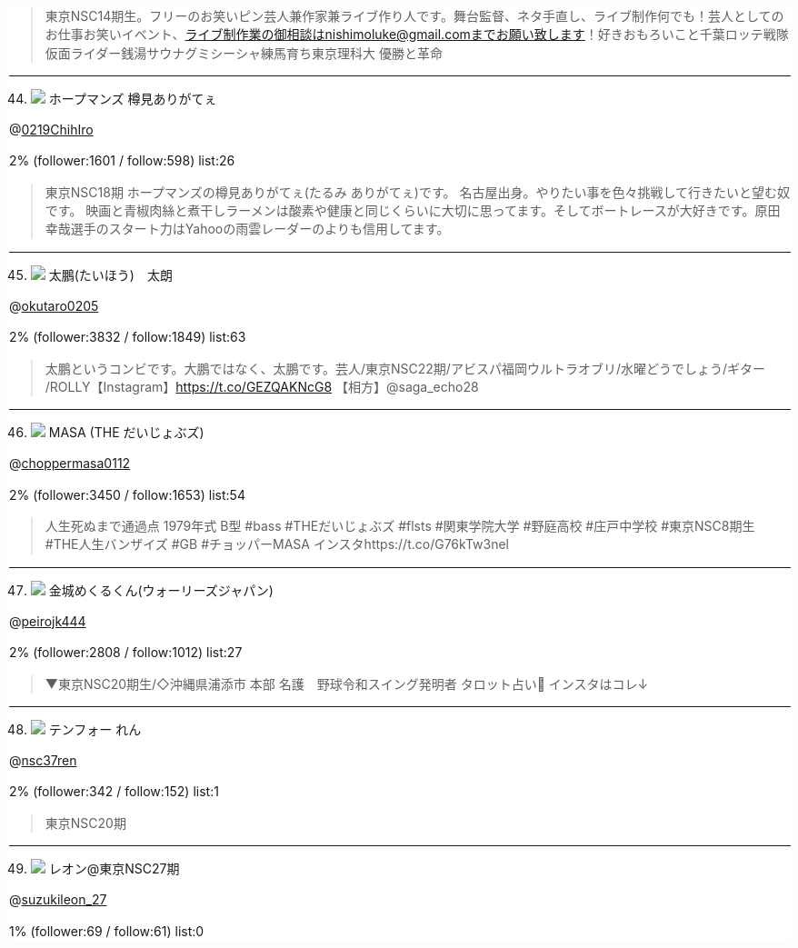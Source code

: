 > 東京NSC14期生。フリーのお笑いピン芸人兼作家兼ライブ作り人です。舞台監督、ネタ手直し、ライブ制作何でも！芸人としてのお仕事お笑いイベント、ライブ制作業の御相談はnishimoluke@gmail.comまでお願い致します！好きおもろいこと千葉ロッテ戦隊仮面ライダー銭湯サウナグミシーシャ練馬育ち東京理科大 優勝と革命

---
44. ![](https://pbs.twimg.com/profile_images/1229198509070401537/e53sYWcX_normal.jpg) ホープマンズ 樽見ありがてぇ

@[0219ChihIro](https://mobile.twitter.com/0219ChihIro)

2% (follower:1601 / follow:598) list:26

> 東京NSC18期 ホープマンズの樽見ありがてぇ(たるみ ありがてぇ)です。 名古屋出身。やりたい事を色々挑戦して行きたいと望む奴です。 映画と青椒肉絲と煮干しラーメンは酸素や健康と同じくらいに大切に思ってます。そしてボートレースが大好きです。原田幸哉選手のスタート力はYahooの雨雲レーダーのよりも信用してます。

---
45. ![](https://pbs.twimg.com/profile_images/1513757504756682752/De3xKX58_normal.jpg) 太鵬(たいほう)　太朗

@[okutaro0205](https://mobile.twitter.com/okutaro0205)

2% (follower:3832 / follow:1849) list:63

> 太鵬というコンビです。大鵬ではなく、太鵬です。芸人/東京NSC22期/アビスパ福岡ウルトラオブリ/水曜どうでしょう/ギター /ROLLY【Instagram】https://t.co/GEZQAKNcG8 【相方】@saga_echo28

---
46. ![](https://pbs.twimg.com/profile_images/1523133444259454976/zhAqP5Hw_normal.jpg) MASA (THE だいじょぶズ)

@[choppermasa0112](https://mobile.twitter.com/choppermasa0112)

2% (follower:3450 / follow:1653) list:54

> 人生死ぬまで通過点  1979年式 B型 #bass #THEだいじょぶズ #flsts #関東学院大学 #野庭高校 #庄戸中学校 #東京NSC8期生 #THE人生バンザイズ #GB #チョッパーMASA インスタhttps://t.co/G76kTw3nel

---
47. ![](https://pbs.twimg.com/profile_images/1327581298441928704/Ca5I5Zlm_normal.jpg) 金城めくるくん(ウォーリーズジャパン)

@[peirojk444](https://mobile.twitter.com/peirojk444)

2% (follower:2808 / follow:1012) list:27

> ▼東京NSC20期生/◇沖縄県浦添市 本部 名護　野球令和スイング発明者 タロット占い🔮 インスタはコレ↓

---
48. ![](https://pbs.twimg.com/profile_images/1245079528667377665/E25le5lf_normal.jpg) テンフォー れん

@[nsc37ren](https://mobile.twitter.com/nsc37ren)

2% (follower:342 / follow:152) list:1

> 東京NSC20期

---
49. ![](https://pbs.twimg.com/profile_images/1509918817522098185/p86hlFl9_normal.jpg) レオン@東京NSC27期

@[suzukileon_27](https://mobile.twitter.com/suzukileon_27)

1% (follower:69 / follow:61) list:0
